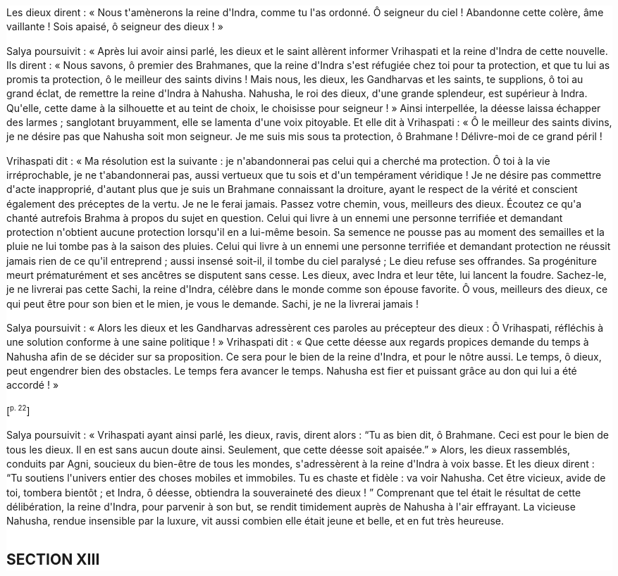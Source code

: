 Les dieux dirent : « Nous t'amènerons la reine d'Indra, comme tu l'as ordonné. Ô seigneur du ciel ! Abandonne cette colère, âme vaillante ! Sois apaisé, ô seigneur des dieux ! »

Salya poursuivit : « Après lui avoir ainsi parlé, les dieux et le saint allèrent informer Vrihaspati et la reine d'Indra de cette nouvelle. Ils dirent : « Nous savons, ô premier des Brahmanes, que la reine d'Indra s'est réfugiée chez toi pour ta protection, et que tu lui as promis ta protection, ô le meilleur des saints divins ! Mais nous, les dieux, les Gandharvas et les saints, te supplions, ô toi au grand éclat, de remettre la reine d'Indra à Nahusha. Nahusha, le roi des dieux, d'une grande splendeur, est supérieur à Indra. Qu'elle, cette dame à la silhouette et au teint de choix, le choisisse pour seigneur ! » Ainsi interpellée, la déesse laissa échapper des larmes ; sanglotant bruyamment, elle se lamenta d'une voix pitoyable. Et elle dit à Vrihaspati : « Ô le meilleur des saints divins, je ne désire pas que Nahusha soit mon seigneur. Je me suis mis sous ta protection, ô Brahmane ! Délivre-moi de ce grand péril !

Vrihaspati dit : « Ma résolution est la suivante : je n'abandonnerai pas celui qui a cherché ma protection. Ô toi à la vie irréprochable, je ne t'abandonnerai pas, aussi vertueux que tu sois et d'un tempérament véridique ! Je ne désire pas commettre d'acte inapproprié, d'autant plus que je suis un Brahmane connaissant la droiture, ayant le respect de la vérité et conscient également des préceptes de la vertu. Je ne le ferai jamais. Passez votre chemin, vous, meilleurs des dieux. Écoutez ce qu'a chanté autrefois Brahma à propos du sujet en question. Celui qui livre à un ennemi une personne terrifiée et demandant protection n'obtient aucune protection lorsqu'il en a lui-même besoin. Sa semence ne pousse pas au moment des semailles et la pluie ne lui tombe pas à la saison des pluies. Celui qui livre à un ennemi une personne terrifiée et demandant protection ne réussit jamais rien de ce qu'il entreprend ; aussi insensé soit-il, il tombe du ciel paralysé ; Le dieu refuse ses offrandes. Sa progéniture meurt prématurément et ses ancêtres se disputent sans cesse. Les dieux, avec Indra et leur tête, lui lancent la foudre. Sachez-le, je ne livrerai pas cette Sachi, la reine d'Indra, célèbre dans le monde comme son épouse favorite. Ô vous, meilleurs des dieux, ce qui peut être pour son bien et le mien, je vous le demande. Sachi, je ne la livrerai jamais !

Salya poursuivit : « Alors les dieux et les Gandharvas adressèrent ces paroles au précepteur des dieux : Ô Vrihaspati, réfléchis à une solution conforme à une saine politique ! » Vrihaspati dit : « Que cette déesse aux regards propices demande du temps à Nahusha afin de se décider sur sa proposition. Ce sera pour le bien de la reine d'Indra, et pour le nôtre aussi. Le temps, ô dieux, peut engendrer bien des obstacles. Le temps fera avancer le temps. Nahusha est fier et puissant grâce au don qui lui a été accordé ! »

<span id="p22">[<sup><small>p. 22</small></sup>]</span>

Salya poursuivit : « Vrihaspati ayant ainsi parlé, les dieux, ravis, dirent alors : “Tu as bien dit, ô Brahmane. Ceci est pour le bien de tous les dieux. Il en est sans aucun doute ainsi. Seulement, que cette déesse soit apaisée.” » Alors, les dieux rassemblés, conduits par Agni, soucieux du bien-être de tous les mondes, s'adressèrent à la reine d'Indra à voix basse. Et les dieux dirent : “Tu soutiens l'univers entier des choses mobiles et immobiles. Tu es chaste et fidèle : va voir Nahusha. Cet être vicieux, avide de toi, tombera bientôt ; et Indra, ô déesse, obtiendra la souveraineté des dieux ! ” Comprenant que tel était le résultat de cette délibération, la reine d'Indra, pour parvenir à son but, se rendit timidement auprès de Nahusha à l'air effrayant. La vicieuse Nahusha, rendue insensible par la luxure, vit aussi combien elle était jeune et belle, et en fut très heureuse.


## SECTION XIII
